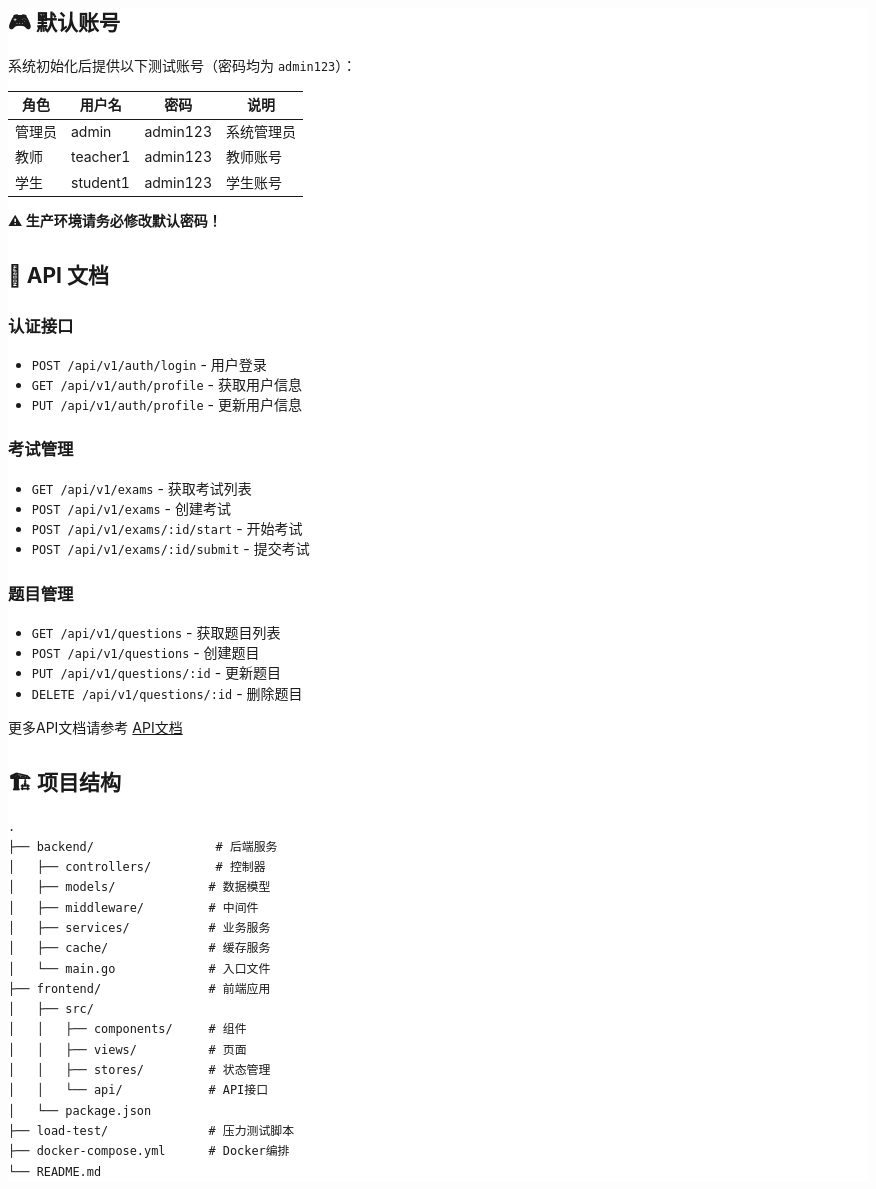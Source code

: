 ## 🎮 默认账号

系统初始化后提供以下测试账号（密码均为 `admin123`）：

| 角色 | 用户名 | 密码 | 说明 |
|------|--------|------|------|
| 管理员 | admin | admin123 | 系统管理员 |
| 教师 | teacher1 | admin123 | 教师账号 |
| 学生 | student1 | admin123 | 学生账号 |

**⚠️ 生产环境请务必修改默认密码！**

## 📖 API 文档

### 认证接口
- `POST /api/v1/auth/login` - 用户登录
- `GET /api/v1/auth/profile` - 获取用户信息
- `PUT /api/v1/auth/profile` - 更新用户信息

### 考试管理
- `GET /api/v1/exams` - 获取考试列表
- `POST /api/v1/exams` - 创建考试
- `POST /api/v1/exams/:id/start` - 开始考试
- `POST /api/v1/exams/:id/submit` - 提交考试

### 题目管理
- `GET /api/v1/questions` - 获取题目列表
- `POST /api/v1/questions` - 创建题目
- `PUT /api/v1/questions/:id` - 更新题目
- `DELETE /api/v1/questions/:id` - 删除题目

更多API文档请参考 [API文档](./docs/API.md)

## 🏗️ 项目结构

```
.
├── backend/                 # 后端服务
│   ├── controllers/         # 控制器
│   ├── models/             # 数据模型
│   ├── middleware/         # 中间件
│   ├── services/           # 业务服务
│   ├── cache/              # 缓存服务
│   └── main.go             # 入口文件
├── frontend/               # 前端应用
│   ├── src/
│   │   ├── components/     # 组件
│   │   ├── views/          # 页面
│   │   ├── stores/         # 状态管理
│   │   └── api/            # API接口
│   └── package.json
├── load-test/              # 压力测试脚本
├── docker-compose.yml      # Docker编排
└── README.md
```
